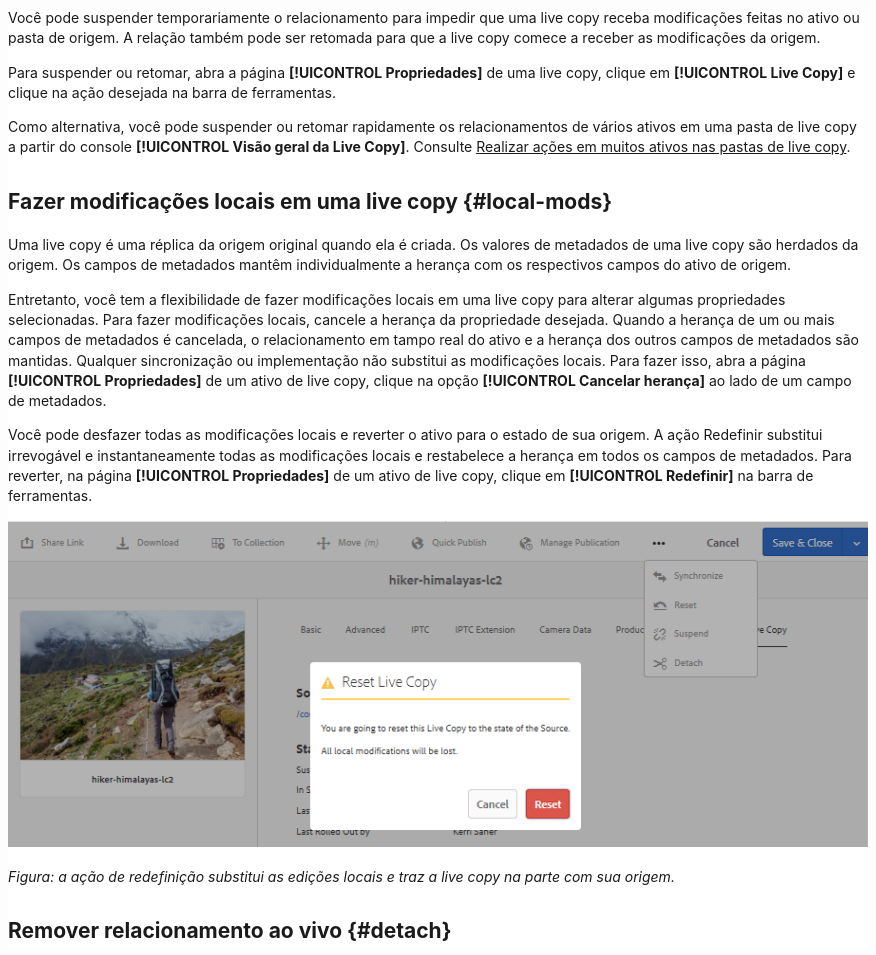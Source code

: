 Você pode suspender temporariamente o relacionamento para impedir que uma live copy receba modificações feitas no ativo ou pasta de origem. A relação também pode ser retomada para que a live copy comece a receber as modificações da origem.

Para suspender ou retomar, abra a página **[!UICONTROL Propriedades]** de uma live copy, clique em **[!UICONTROL Live Copy]** e clique na ação desejada na barra de ferramentas.

Como alternativa, você pode suspender ou retomar rapidamente os relacionamentos de vários ativos em uma pasta de live copy a partir do console **[!UICONTROL Visão geral da Live Copy]**. Consulte [Realizar ações em muitos ativos nas pastas de live copy](#bulk-actions).

## Fazer modificações locais em uma live copy {#local-mods}

Uma live copy é uma réplica da origem original quando ela é criada. Os valores de metadados de uma live copy são herdados da origem. Os campos de metadados mantêm individualmente a herança com os respectivos campos do ativo de origem.

Entretanto, você tem a flexibilidade de fazer modificações locais em uma live copy para alterar algumas propriedades selecionadas. Para fazer modificações locais, cancele a herança da propriedade desejada. Quando a herança de um ou mais campos de metadados é cancelada, o relacionamento em tampo real do ativo e a herança dos outros campos de metadados são mantidas. Qualquer sincronização ou implementação não substitui as modificações locais. Para fazer isso, abra a página **[!UICONTROL Propriedades]** de um ativo de live copy, clique na opção **[!UICONTROL Cancelar herança]** ao lado de um campo de metadados.

Você pode desfazer todas as modificações locais e reverter o ativo para o estado de sua origem. A ação Redefinir substitui irrevogável e instantaneamente todas as modificações locais e restabelece a herança em todos os campos de metadados. Para reverter, na página **[!UICONTROL Propriedades]** de um ativo de live copy, clique em **[!UICONTROL Redefinir]** na barra de ferramentas.

![A ação de redefinição substitui edições locais e traz a live copy na parte com sua origem.](assets/livecopy_reset.png)

*Figura: a ação de redefinição substitui as edições locais e traz a live copy na parte com sua origem.*

## Remover relacionamento ao vivo {#detach}
